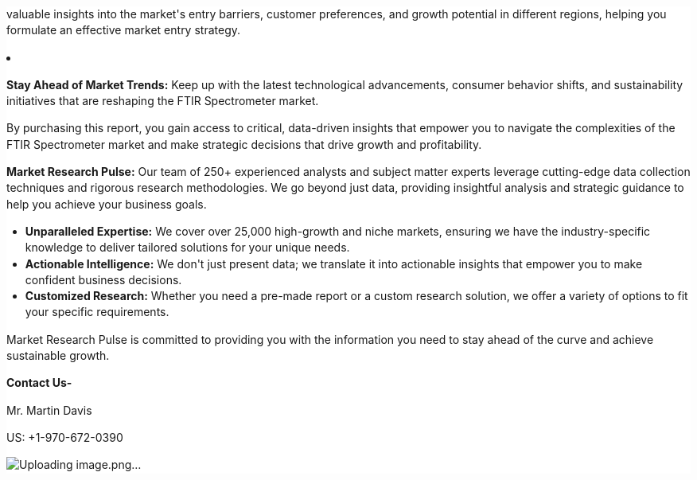 valuable insights into the market's entry barriers, customer preferences, and growth potential in different regions, helping you formulate an effective market entry strategy.</p></li><li><p><strong>Stay Ahead of Market Trends:</strong> Keep up with the latest technological advancements, consumer behavior shifts, and sustainability initiatives that are reshaping the FTIR Spectrometer market.</p></li></ol><p>By purchasing this report, you gain access to critical, data-driven insights that empower you to navigate the complexities of the FTIR Spectrometer market and make strategic decisions that drive growth and profitability.</p><p><strong>Market Research Pulse:</strong>&nbsp;Our team of 250+ experienced analysts and subject matter experts leverage cutting-edge data collection techniques and rigorous research methodologies. We go beyond just data, providing insightful analysis and strategic guidance to help you achieve your business goals.</p><ul><li><strong>Unparalleled Expertise:</strong>&nbsp;We cover over 25,000 high-growth and niche markets, ensuring we have the industry-specific knowledge to deliver tailored solutions for your unique needs.</li><li><strong>Actionable Intelligence:</strong>&nbsp;We don't just present data; we translate it into actionable insights that empower you to make confident business decisions.</li><li><strong>Customized Research:</strong>&nbsp;Whether you need a pre-made report or a custom research solution, we offer a variety of options to fit your specific requirements.</li></ul><p>Market Research Pulse is committed to providing you with the information you need to stay ahead of the curve and achieve sustainable growth.</p><p><strong>Contact Us-</strong></p><p>Mr. Martin Davis</p><p>US: +1-970-672-0390</p>
![Uploading image.png…]()
